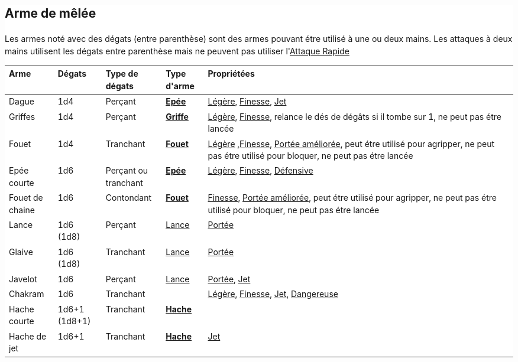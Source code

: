 ## Arme de mêlée
Les armes noté  avec des dégats (entre parenthèse) sont des armes pouvant étre utilisé à une ou deux mains. Les attaques à deux mains utilisent les dégats entre parenthèse mais ne peuvent pas utiliser l'[Attaque Rapide](../../../1.Regles%20generales/1.Regles%20de%20jeu/1.Base/4.Combat.md#Attaque%20Rapide)

| **Arme**        | **Dégats**    | Type de dégats       | Type d'arme                                      | **Propriétées**                                                                                                                                                                                                                                                                                                |
| :-------------- | :------------ | :------------------- | :----------------------------------------------- | :------------------------------------------------------------------------------------------------------------------------------------------------------------------------------------------------------------------------------------------------------------------------------------------------------------- |
| Dague           | 1d4           | Perçant              | [**Epée**](Armes%20de%20mêlée.md#**Epée**)       | [Légère](Armes%20de%20mêlée.md#Légère), [Finesse](Armes%20de%20mêlée.md#Finesse), [Jet](Armes%20de%20mêlée.md#Jet)                                                                                                                                                                                             |
| Griffes         | 1d4           | Perçant              | [**Griffe**](Armes%20de%20mêlée.md#**Griffe**)   | [Légère](Armes%20de%20mêlée.md#Légère), [Finesse](Armes%20de%20mêlée.md#Finesse), relance le dés de dégâts si il tombe sur 1, ne peut pas étre lancée                                                                                                                                                          |
| Fouet           | 1d4           | Tranchant            | [**Fouet**](Armes%20de%20mêlée.md#**Fouet**)     | [Légère](Armes%20de%20mêlée.md#Légère) ,[Finesse](Armes%20de%20mêlée.md#Finesse), [Portée améliorée](Armes%20de%20mêlée.md#Portée%20améliorée), peut étre utilisé pour agripper, ne peut pas étre utilisé pour bloquer, ne peut pas étre lancée                                                                |
| Epée courte     | 1d6           | Perçant ou tranchant | [**Epée**](Armes%20de%20mêlée.md#**Epée**)       | [Légère](Armes%20de%20mêlée.md#Légère), [Finesse](Armes%20de%20mêlée.md#Finesse), [Défensive](Armes%20de%20mêlée.md#Défensive)                                                                                                                                                                                 |
| Fouet de chaine | 1d6           | Contondant           | [**Fouet**](Armes%20de%20mêlée.md#**Fouet**)     | [Finesse](Armes%20de%20mêlée.md#Finesse), [Portée améliorée](Armes%20de%20mêlée.md#Portée%20améliorée), peut étre utilisé pour agripper, ne peut pas étre utilisé pour bloquer, ne peut pas étre lancée                                                                                                        |
| Lance           | 1d6 (1d8)     | Perçant              | [Lance](Armes%20de%20mêlée.md#Lance)             | [Portée](Armes%20de%20mêlée.md#Portée)                                                                                                                                                                                                                                                                         |
| Glaive          | 1d6 (1d8)     | Tranchant            | [Lance](Armes%20de%20mêlée.md#Lance)             | [Portée](Armes%20de%20mêlée.md#Portée)                                                                                                                                                                                                                                                                         |
| Javelot         | 1d6           | Perçant              | [Lance](Armes%20de%20mêlée.md#Lance)             | [Portée](Armes%20de%20mêlée.md#Portée), [Jet](Armes%20de%20mêlée.md#Jet)                                                                                                                                                                                                                                       |
| Chakram         | 1d6           | Tranchant            |                                                  | [Légère](Armes%20de%20mêlée.md#Légère), [Finesse](Armes%20de%20mêlée.md#Finesse), [Jet](Armes%20de%20mêlée.md#Jet), [Dangereuse](Armes%20de%20mêlée.md#Dangereuse)                                                                                                                                             |
| Hache courte    | 1d6+1 (1d8+1) | Tranchant            | [**Hache**](Armes%20de%20mêlée.md#**Hache**)     |                                                                                                                                                                                                                                                                                                                |
| Hache de jet    | 1d6+1         | Tranchant            | [**Hache**](Armes%20de%20mêlée.md#**Hache**)     | [Jet](Armes%20de%20mêlée.md#Jet)                                                                                                                                                                                                                                                                               |